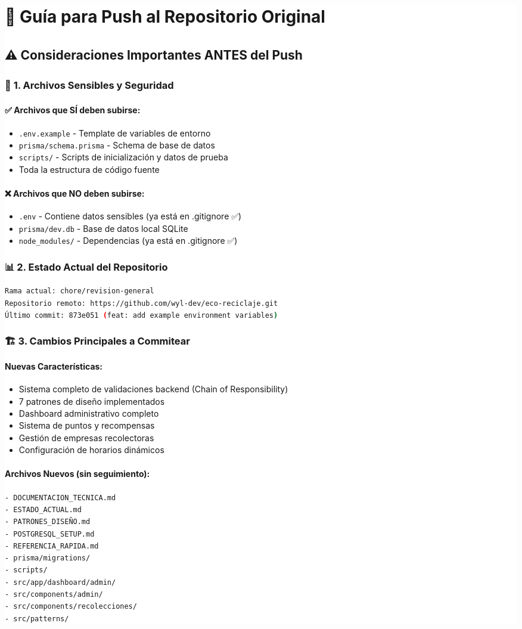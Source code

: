 # 🚀 Guía para Push al Repositorio Original

## ⚠️ Consideraciones Importantes ANTES del Push

### 🔐 **1. Archivos Sensibles y Seguridad**

#### ✅ **Archivos que SÍ deben subirse:**
- `.env.example` - Template de variables de entorno
- `prisma/schema.prisma` - Schema de base de datos
- `scripts/` - Scripts de inicialización y datos de prueba
- Toda la estructura de código fuente

#### ❌ **Archivos que NO deben subirse:**
- `.env` - Contiene datos sensibles (ya está en .gitignore ✅)
- `prisma/dev.db` - Base de datos local SQLite
- `node_modules/` - Dependencias (ya está en .gitignore ✅)

### 📊 **2. Estado Actual del Repositorio**

```bash
Rama actual: chore/revision-general
Repositorio remoto: https://github.com/wyl-dev/eco-reciclaje.git
Último commit: 873e051 (feat: add example environment variables)
```

### 🏗️ **3. Cambios Principales a Commitear**

#### **Nuevas Características:**
- Sistema completo de validaciones backend (Chain of Responsibility)
- 7 patrones de diseño implementados
- Dashboard administrativo completo
- Sistema de puntos y recompensas
- Gestión de empresas recolectoras
- Configuración de horarios dinámicos

#### **Archivos Nuevos (sin seguimiento):**
```
- DOCUMENTACION_TECNICA.md
- ESTADO_ACTUAL.md
- PATRONES_DISEÑO.md
- POSTGRESQL_SETUP.md
- REFERENCIA_RAPIDA.md
- prisma/migrations/
- scripts/
- src/app/dashboard/admin/
- src/components/admin/
- src/components/recolecciones/
- src/patterns/
```
